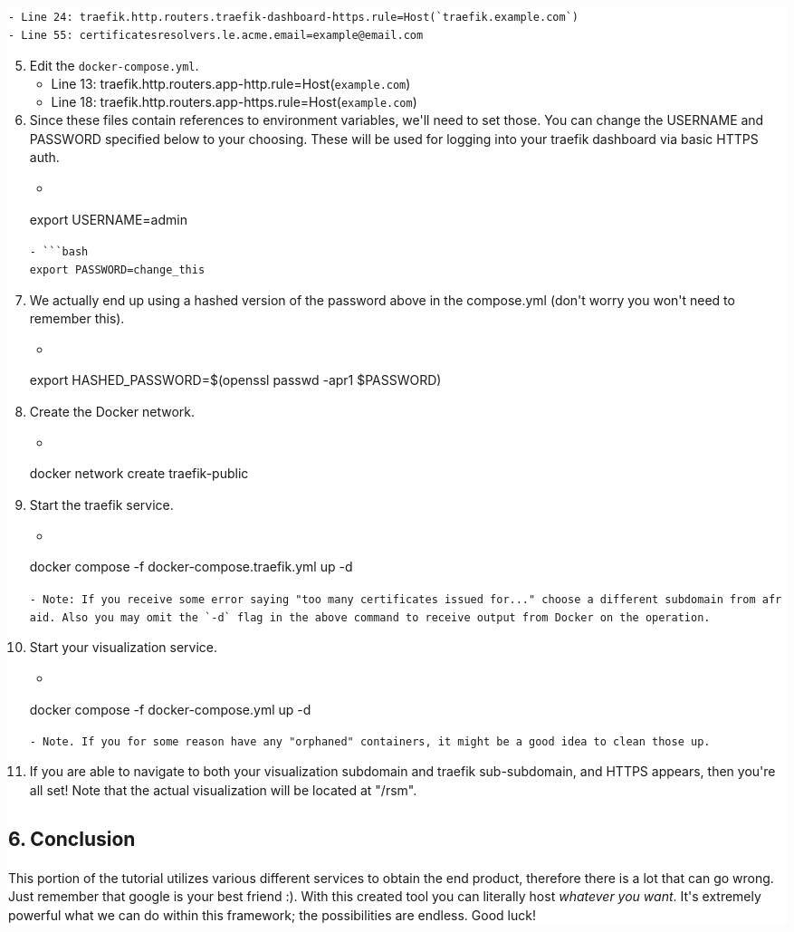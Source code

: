     - Line 24: traefik.http.routers.traefik-dashboard-https.rule=Host(`traefik.example.com`)
    - Line 55: certificatesresolvers.le.acme.email=example@email.com

5. Edit the `docker-compose.yml`.
    - Line 13: traefik.http.routers.app-http.rule=Host(`example.com`)
    - Line 18: traefik.http.routers.app-https.rule=Host(`example.com`)
6. Since these files contain references to environment variables, we'll need to set those. You can change the USERNAME and PASSWORD specified below to your choosing. These will be used for logging into your traefik dashboard via basic HTTPS auth.
    - ```bash
    export USERNAME=admin
    ```
    - ```bash
    export PASSWORD=change_this
    ```
7. We actually end up using a hashed version of the password above in the compose.yml (don't worry you won't need to remember this).
    - ```bash
    export HASHED_PASSWORD=$(openssl passwd -apr1 $PASSWORD)
    ```
8. Create the Docker network.
    - ```bash
    docker network create traefik-public
    ```
9. Start the traefik service.
    - ```bash
    docker compose -f docker-compose.traefik.yml up -d
    ```
    - Note: If you receive some error saying "too many certificates issued for..." choose a different subdomain from afraid. Also you may omit the `-d` flag in the above command to receive output from Docker on the operation.
10. Start your visualization service.
    - ```bash
    docker compose -f docker-compose.yml up -d
    ```
    - Note. If you for some reason have any "orphaned" containers, it might be a good idea to clean those up.
11. If you are able to navigate to both your visualization subdomain and traefik sub-subdomain, and HTTPS appears, then you're all set! Note that the actual visualization will be located at "/rsm".

## 6. Conclusion

This portion of the tutorial utilizes various different services to obtain the end product, therefore there is a lot that can go wrong. Just remember that google is your best friend :). With this created tool you can literally host *whatever you want*. It's extremely powerful what we can do within this framework; the possibilities are endless. Good luck!

